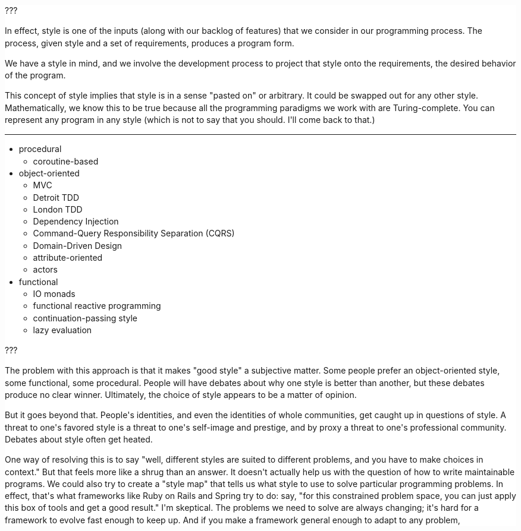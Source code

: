 ???

In effect, style is one of the inputs (along with our
backlog of features) that we consider in our programming
process. The process, given style and a set of requirements,
produces a program form.

We have a style in mind, and we involve the development
process to project that style onto the requirements, the
desired behavior of the program.

This concept of style implies that style is in a sense
"pasted on" or arbitrary. It could be swapped out for any
other style. Mathematically, we know this to be true because
all the programming paradigms we work with are
Turing-complete. You can represent any program in any style
(which is not to say that you should. I'll come back to
that.)

---

- procedural
  - coroutine-based
- object-oriented
  - MVC
  - Detroit TDD
  - London TDD
  - Dependency Injection
  - Command-Query Responsibility Separation (CQRS)
  - Domain-Driven Design
  - attribute-oriented
  - actors
- functional
  - IO monads
  - functional reactive programming
  - continuation-passing style
  - lazy evaluation

???

The problem with this approach is that it makes "good style"
a subjective matter. Some people prefer an object-oriented
style, some functional, some procedural. People will have
debates about why one style is better than another, but
these debates produce no clear winner. Ultimately, the
choice of style appears to be a matter of opinion.

But it goes beyond that. People's identities, and even the
identities of whole communities, get caught up in questions
of style. A threat to one's favored style is a threat to
one's self-image and prestige, and by proxy a threat to
one's professional community. Debates about style often get
heated.

One way of resolving this is to say "well, different styles
are suited to different problems, and you have to make
choices in context." But that feels more like a shrug than
an answer. It doesn't actually help us with the question of
how to write maintainable programs. We could also try to
create a "style map" that tells us what style to use to
solve particular programming problems. In effect, that's
what frameworks like Ruby on Rails and Spring try to do: say,
"for this constrained problem space, you can just apply this
box of tools and get a good result." I'm skeptical. The
problems we need to solve are always changing; it's hard
for a framework to evolve fast enough to keep up. And if
you make a framework general enough to adapt to any problem,